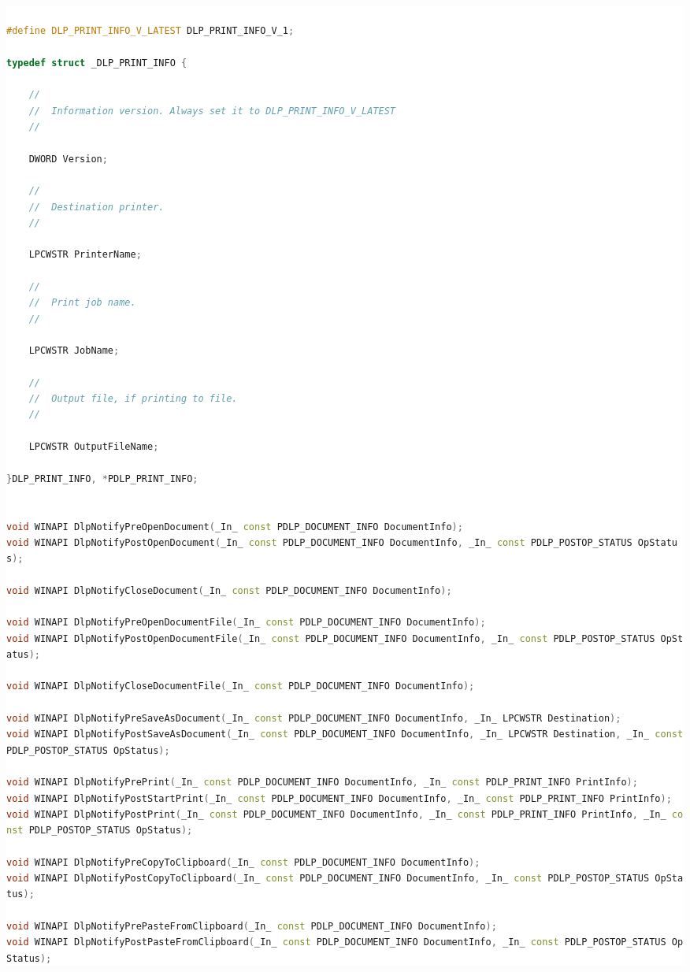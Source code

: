 ```cpp
    
#define DLP_PRINT_INFO_V_LATEST DLP_PRINT_INFO_V_1;

typedef struct _DLP_PRINT_INFO {

    //
    //  Information version. Always set it to DLP_PRINT_INFO_V_LATEST
    //
    
    DWORD Version;

    //
    //  Destination printer.
    //
    
    LPCWSTR PrinterName;

    //
    //  Print job name.
    //
    
    LPCWSTR JobName;

    //
    //  Output file, if printing to file.
    //

    LPCWSTR OutputFileName;
    
}DLP_PRINT_INFO, *PDLP_PRINT_INFO;

    
void WINAPI DlpNotifyPreOpenDocument(_In_ const PDLP_DOCUMENT_INFO DocumentInfo);
void WINAPI DlpNotifyPostOpenDocument(_In_ const PDLP_DOCUMENT_INFO DocumentInfo, _In_ const PDLP_POSTOP_STATUS OpStatus); 

void WINAPI DlpNotifyCloseDocument(_In_ const PDLP_DOCUMENT_INFO DocumentInfo);

void WINAPI DlpNotifyPreOpenDocumentFile(_In_ const PDLP_DOCUMENT_INFO DocumentInfo);
void WINAPI DlpNotifyPostOpenDocumentFile(_In_ const PDLP_DOCUMENT_INFO DocumentInfo, _In_ const PDLP_POSTOP_STATUS OpStatus); 

void WINAPI DlpNotifyCloseDocumentFile(_In_ const PDLP_DOCUMENT_INFO DocumentInfo);

void WINAPI DlpNotifyPreSaveAsDocument(_In_ const PDLP_DOCUMENT_INFO DocumentInfo, _In_ LPCWSTR Destination);
void WINAPI DlpNotifyPostSaveAsDocument(_In_ const PDLP_DOCUMENT_INFO DocumentInfo, _In_ LPCWSTR Destination, _In_ const PDLP_POSTOP_STATUS OpStatus); 

void WINAPI DlpNotifyPrePrint(_In_ const PDLP_DOCUMENT_INFO DocumentInfo, _In_ const PDLP_PRINT_INFO PrintInfo);
void WINAPI DlpNotifyPostStartPrint(_In_ const PDLP_DOCUMENT_INFO DocumentInfo, _In_ const PDLP_PRINT_INFO PrintInfo);
void WINAPI DlpNotifyPostPrint(_In_ const PDLP_DOCUMENT_INFO DocumentInfo, _In_ const PDLP_PRINT_INFO PrintInfo, _In_ const PDLP_POSTOP_STATUS OpStatus);

void WINAPI DlpNotifyPreCopyToClipboard(_In_ const PDLP_DOCUMENT_INFO DocumentInfo);
void WINAPI DlpNotifyPostCopyToClipboard(_In_ const PDLP_DOCUMENT_INFO DocumentInfo, _In_ const PDLP_POSTOP_STATUS OpStatus);

void WINAPI DlpNotifyPrePasteFromClipboard(_In_ const PDLP_DOCUMENT_INFO DocumentInfo);
void WINAPI DlpNotifyPostPasteFromClipboard(_In_ const PDLP_DOCUMENT_INFO DocumentInfo, _In_ const PDLP_POSTOP_STATUS OpStatus);
```